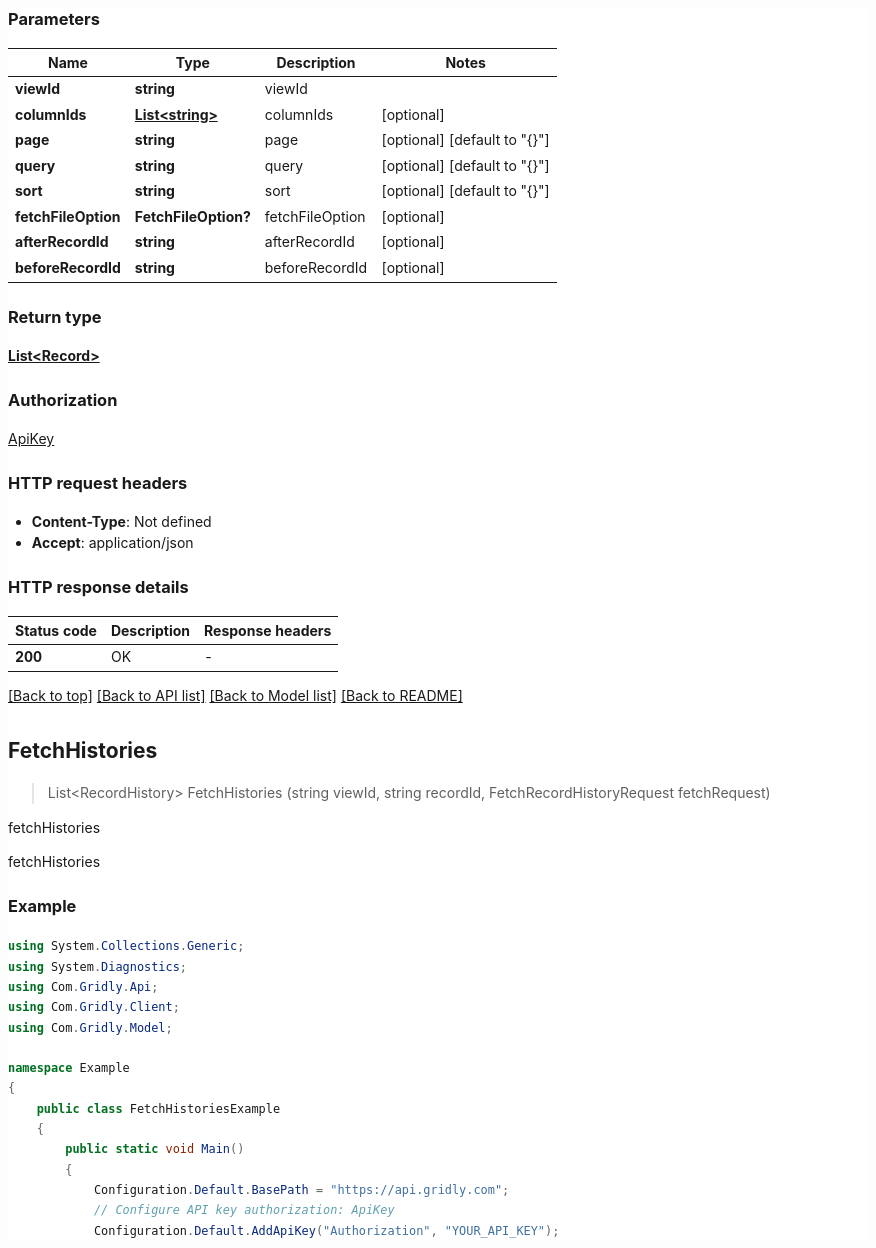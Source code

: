 ### Parameters


Name | Type | Description  | Notes
------------- | ------------- | ------------- | -------------
 **viewId** | **string**| viewId | 
 **columnIds** | [**List&lt;string&gt;**](string.md)| columnIds | [optional] 
 **page** | **string**| page | [optional] [default to &quot;{}&quot;]
 **query** | **string**| query | [optional] [default to &quot;{}&quot;]
 **sort** | **string**| sort | [optional] [default to &quot;{}&quot;]
 **fetchFileOption** | **FetchFileOption?**| fetchFileOption | [optional] 
 **afterRecordId** | **string**| afterRecordId | [optional] 
 **beforeRecordId** | **string**| beforeRecordId | [optional] 

### Return type

[**List&lt;Record&gt;**](Record.md)

### Authorization

[ApiKey](../README.md#ApiKey)

### HTTP request headers

- **Content-Type**: Not defined
- **Accept**: application/json


### HTTP response details
| Status code | Description | Response headers |
|-------------|-------------|------------------|
| **200** | OK |  -  |

[[Back to top]](#)
[[Back to API list]](../README.md#documentation-for-api-endpoints)
[[Back to Model list]](../README.md#documentation-for-models)
[[Back to README]](../README.md)


## FetchHistories

> List&lt;RecordHistory&gt; FetchHistories (string viewId, string recordId, FetchRecordHistoryRequest fetchRequest)

fetchHistories

fetchHistories

### Example

```csharp
using System.Collections.Generic;
using System.Diagnostics;
using Com.Gridly.Api;
using Com.Gridly.Client;
using Com.Gridly.Model;

namespace Example
{
    public class FetchHistoriesExample
    {
        public static void Main()
        {
            Configuration.Default.BasePath = "https://api.gridly.com";
            // Configure API key authorization: ApiKey
            Configuration.Default.AddApiKey("Authorization", "YOUR_API_KEY");
```